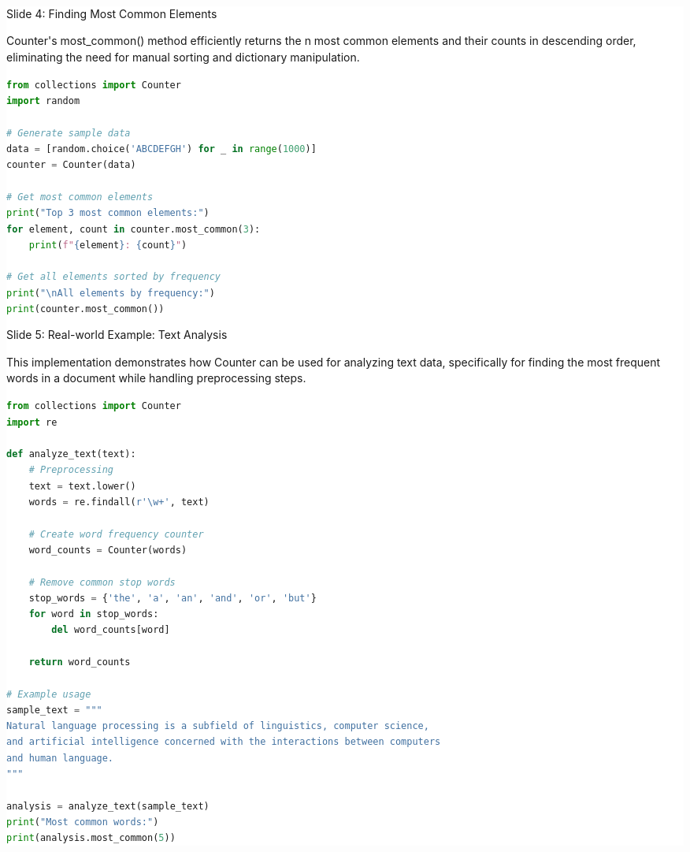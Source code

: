Slide 4: Finding Most Common Elements

Counter's most\_common() method efficiently returns the n most common elements and their counts in descending order, eliminating the need for manual sorting and dictionary manipulation.

```python
from collections import Counter
import random

# Generate sample data
data = [random.choice('ABCDEFGH') for _ in range(1000)]
counter = Counter(data)

# Get most common elements
print("Top 3 most common elements:")
for element, count in counter.most_common(3):
    print(f"{element}: {count}")

# Get all elements sorted by frequency
print("\nAll elements by frequency:")
print(counter.most_common())
```

Slide 5: Real-world Example: Text Analysis

This implementation demonstrates how Counter can be used for analyzing text data, specifically for finding the most frequent words in a document while handling preprocessing steps.

```python
from collections import Counter
import re

def analyze_text(text):
    # Preprocessing
    text = text.lower()
    words = re.findall(r'\w+', text)
    
    # Create word frequency counter
    word_counts = Counter(words)
    
    # Remove common stop words
    stop_words = {'the', 'a', 'an', 'and', 'or', 'but'}
    for word in stop_words:
        del word_counts[word]
    
    return word_counts

# Example usage
sample_text = """
Natural language processing is a subfield of linguistics, computer science, 
and artificial intelligence concerned with the interactions between computers 
and human language.
"""

analysis = analyze_text(sample_text)
print("Most common words:")
print(analysis.most_common(5))
```
